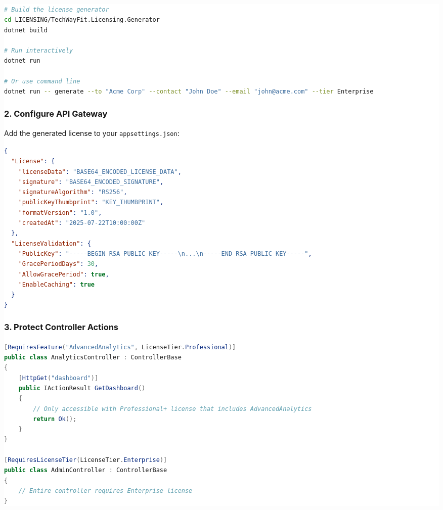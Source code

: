 ```bash
# Build the license generator
cd LICENSING/TechWayFit.Licensing.Generator
dotnet build

# Run interactively
dotnet run

# Or use command line
dotnet run -- generate --to "Acme Corp" --contact "John Doe" --email "john@acme.com" --tier Enterprise
```

### 2. Configure API Gateway

Add the generated license to your `appsettings.json`:

```json
{
  "License": {
    "licenseData": "BASE64_ENCODED_LICENSE_DATA",
    "signature": "BASE64_ENCODED_SIGNATURE",
    "signatureAlgorithm": "RS256",
    "publicKeyThumbprint": "KEY_THUMBPRINT",
    "formatVersion": "1.0",
    "createdAt": "2025-07-22T10:00:00Z"
  },
  "LicenseValidation": {
    "PublicKey": "-----BEGIN RSA PUBLIC KEY-----\n...\n-----END RSA PUBLIC KEY-----",
    "GracePeriodDays": 30,
    "AllowGracePeriod": true,
    "EnableCaching": true
  }
}
```

### 3. Protect Controller Actions

```csharp
[RequiresFeature("AdvancedAnalytics", LicenseTier.Professional)]
public class AnalyticsController : ControllerBase
{
    [HttpGet("dashboard")]
    public IActionResult GetDashboard()
    {
        // Only accessible with Professional+ license that includes AdvancedAnalytics
        return Ok();
    }
}

[RequiresLicenseTier(LicenseTier.Enterprise)]
public class AdminController : ControllerBase
{
    // Entire controller requires Enterprise license
}
```
